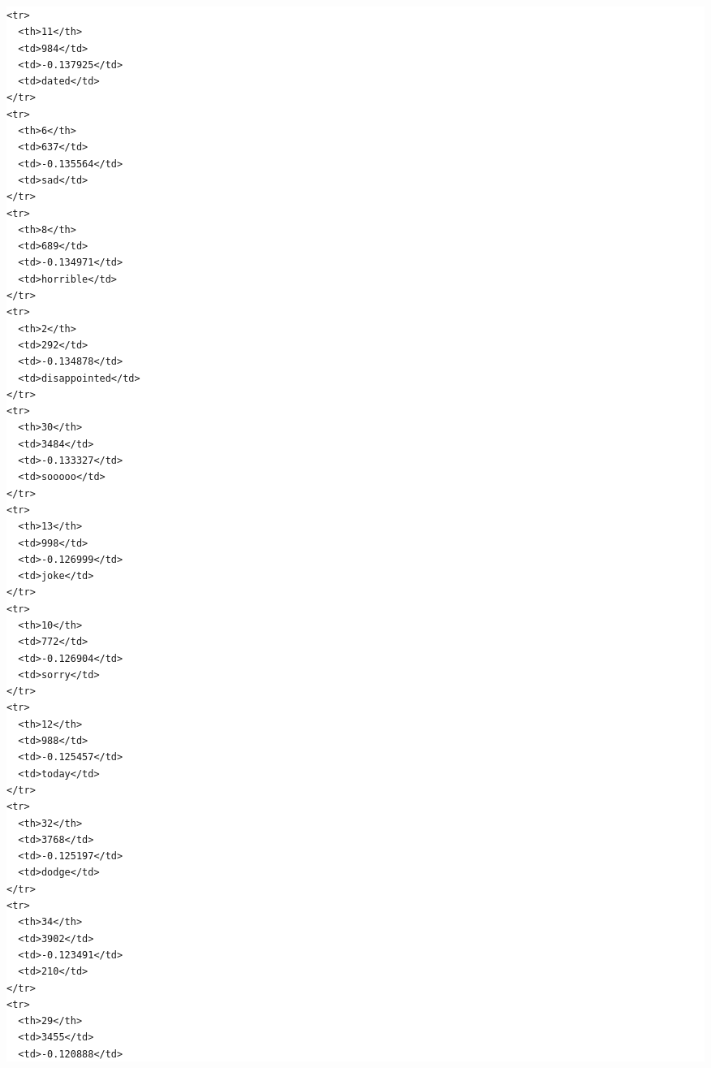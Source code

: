     <tr>
      <th>11</th>
      <td>984</td>
      <td>-0.137925</td>
      <td>dated</td>
    </tr>
    <tr>
      <th>6</th>
      <td>637</td>
      <td>-0.135564</td>
      <td>sad</td>
    </tr>
    <tr>
      <th>8</th>
      <td>689</td>
      <td>-0.134971</td>
      <td>horrible</td>
    </tr>
    <tr>
      <th>2</th>
      <td>292</td>
      <td>-0.134878</td>
      <td>disappointed</td>
    </tr>
    <tr>
      <th>30</th>
      <td>3484</td>
      <td>-0.133327</td>
      <td>sooooo</td>
    </tr>
    <tr>
      <th>13</th>
      <td>998</td>
      <td>-0.126999</td>
      <td>joke</td>
    </tr>
    <tr>
      <th>10</th>
      <td>772</td>
      <td>-0.126904</td>
      <td>sorry</td>
    </tr>
    <tr>
      <th>12</th>
      <td>988</td>
      <td>-0.125457</td>
      <td>today</td>
    </tr>
    <tr>
      <th>32</th>
      <td>3768</td>
      <td>-0.125197</td>
      <td>dodge</td>
    </tr>
    <tr>
      <th>34</th>
      <td>3902</td>
      <td>-0.123491</td>
      <td>210</td>
    </tr>
    <tr>
      <th>29</th>
      <td>3455</td>
      <td>-0.120888</td>
